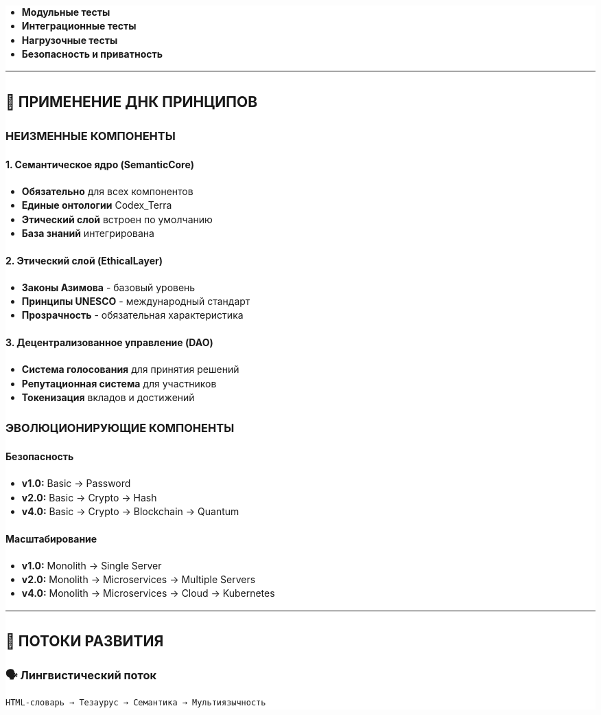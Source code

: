 * **Модульные тесты**
* **Интеграционные тесты**
* **Нагрузочные тесты**
* **Безопасность и приватность**

***

## 🧬 ПРИМЕНЕНИЕ ДНК ПРИНЦИПОВ

### НЕИЗМЕННЫЕ КОМПОНЕНТЫ

#### 1. Семантическое ядро (SemanticCore)

* **Обязательно** для всех компонентов
* **Единые онтологии** Codex\_Terra
* **Этический слой** встроен по умолчанию
* **База знаний** интегрирована

#### 2. Этический слой (EthicalLayer)

* **Законы Азимова** - базовый уровень
* **Принципы UNESCO** - международный стандарт
* **Прозрачность** - обязательная характеристика

#### 3. Децентрализованное управление (DAO)

* **Система голосования** для принятия решений
* **Репутационная система** для участников
* **Токенизация** вкладов и достижений

### ЭВОЛЮЦИОНИРУЮЩИЕ КОМПОНЕНТЫ

#### Безопасность

* **v1.0:** Basic → Password
* **v2.0:** Basic → Crypto → Hash
* **v4.0:** Basic → Crypto → Blockchain → Quantum

#### Масштабирование

* **v1.0:** Monolith → Single Server
* **v2.0:** Monolith → Microservices → Multiple Servers
* **v4.0:** Monolith → Microservices → Cloud → Kubernetes

***

## 🔄 ПОТОКИ РАЗВИТИЯ

### 🗣️ Лингвистический поток

```
HTML-словарь → Тезаурус → Семантика → Мультиязычность
```
